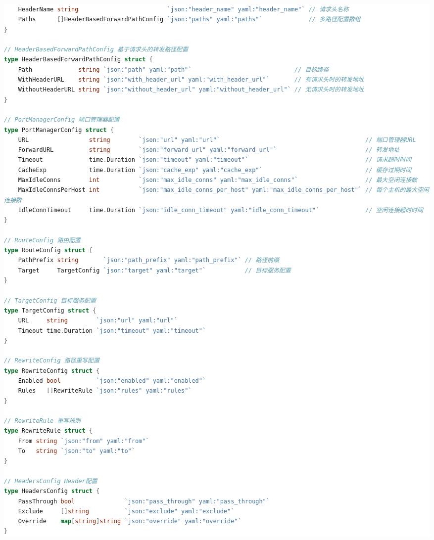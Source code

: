 ```go
    HeaderName string                         `json:"header_name" yaml:"header_name"` // 请求头名称
    Paths      []HeaderBasedForwardPathConfig `json:"paths" yaml:"paths"`             // 多路径配置数组
}

// HeaderBasedForwardPathConfig 基于请求头的转发路径配置
type HeaderBasedForwardPathConfig struct {
    Path             string `json:"path" yaml:"path"`                             // 目标路径
    WithHeaderURL    string `json:"with_header_url" yaml:"with_header_url"`       // 有请求头时的转发地址
    WithoutHeaderURL string `json:"without_header_url" yaml:"without_header_url"` // 无请求头时的转发地址
}

// PortManagerConfig 端口管理器配置
type PortManagerConfig struct {
    URL                 string        `json:"url" yaml:"url"`                                         // 端口管理器URL
    ForwardURL          string        `json:"forward_url" yaml:"forward_url"`                         // 转发地址
    Timeout             time.Duration `json:"timeout" yaml:"timeout"`                                 // 请求超时时间
    CacheExp            time.Duration `json:"cache_exp" yaml:"cache_exp"`                             // 缓存过期时间
    MaxIdleConns        int           `json:"max_idle_conns" yaml:"max_idle_conns"`                   // 最大空闲连接数
    MaxIdleConnsPerHost int           `json:"max_idle_conns_per_host" yaml:"max_idle_conns_per_host"` // 每个主机的最大空闲连接数
    IdleConnTimeout     time.Duration `json:"idle_conn_timeout" yaml:"idle_conn_timeout"`             // 空闲连接超时时间
}

// RouteConfig 路由配置
type RouteConfig struct {
    PathPrefix string       `json:"path_prefix" yaml:"path_prefix"` // 路径前缀
    Target     TargetConfig `json:"target" yaml:"target"`           // 目标服务配置
}

// TargetConfig 目标服务配置
type TargetConfig struct {
    URL     string        `json:"url" yaml:"url"`
    Timeout time.Duration `json:"timeout" yaml:"timeout"`
}

// RewriteConfig 路径重写配置
type RewriteConfig struct {
    Enabled bool          `json:"enabled" yaml:"enabled"`
    Rules   []RewriteRule `json:"rules" yaml:"rules"`
}

// RewriteRule 重写规则
type RewriteRule struct {
    From string `json:"from" yaml:"from"`
    To   string `json:"to" yaml:"to"`
}

// HeadersConfig Header配置
type HeadersConfig struct {
    PassThrough bool              `json:"pass_through" yaml:"pass_through"`
    Exclude     []string          `json:"exclude" yaml:"exclude"`
    Override    map[string]string `json:"override" yaml:"override"`
}
```
